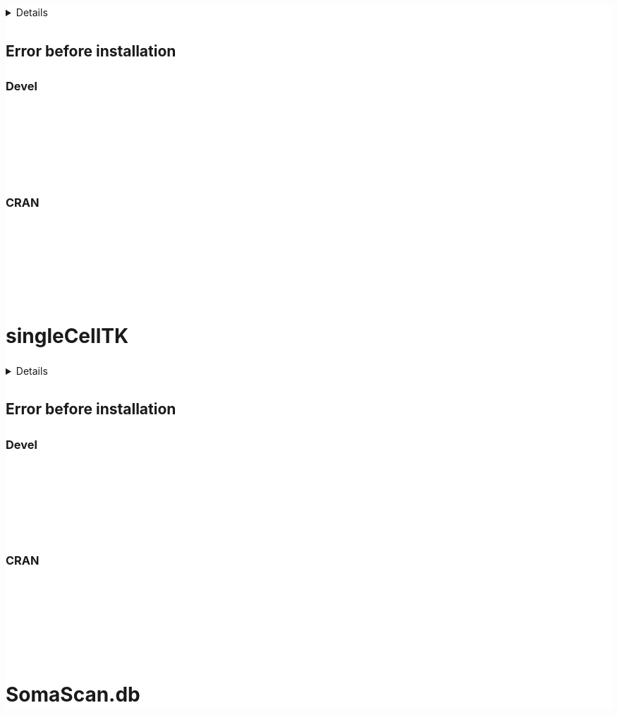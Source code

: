 <details></details>

## Error before installation

### Devel

```






```
### CRAN

```






```
# singleCellTK

<details></details>

## Error before installation

### Devel

```






```
### CRAN

```






```
# SomaScan.db
